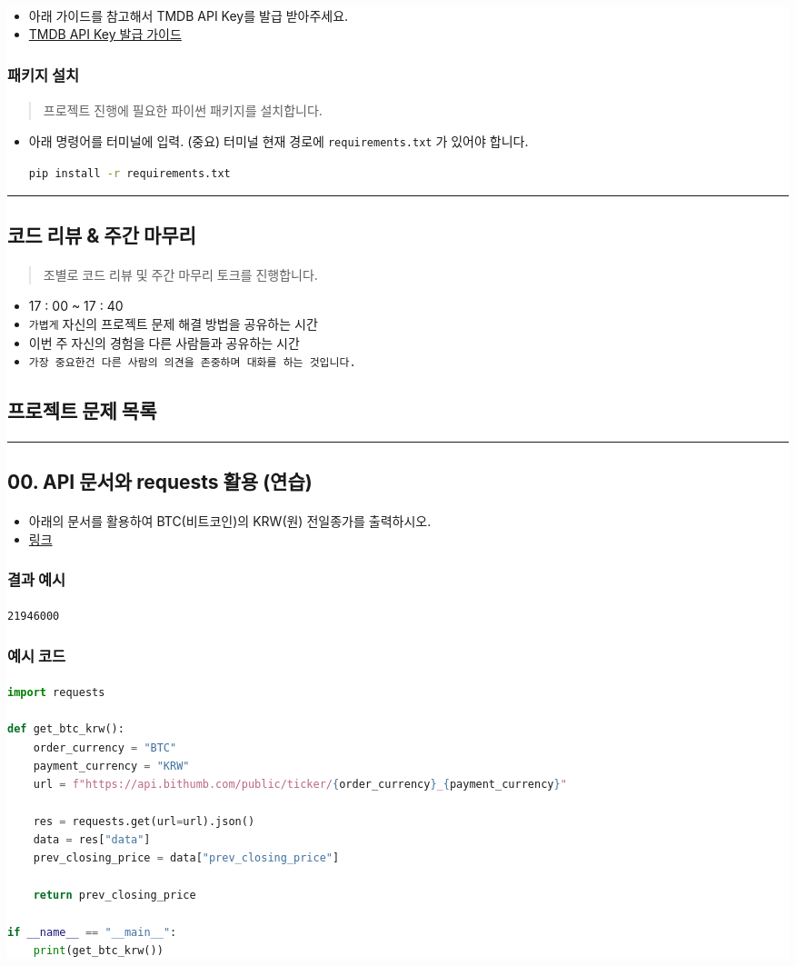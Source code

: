 - 아래 가이드를 참고해서 TMDB API Key를 발급 받아주세요.
- [TMDB API Key 발급 가이드](https://hg-edu.notion.site/TMDB-API-Key-5b16811ad0884124b2c62c76c4a6e01a)

### 패키지 설치

> 프로젝트 진행에 필요한 파이썬 패키지를 설치합니다.

- 아래 명령어를 터미널에 입력. (중요) 터미널 현재 경로에 `requirements.txt` 가 있어야 합니다.
  ```bash
  pip install -r requirements.txt
  ```

---

## 코드 리뷰 & 주간 마무리

> 조별로 코드 리뷰 및 주간 마무리 토크를 진행합니다.

- 17 : 00 ~ 17 : 40
- `가볍게` 자신의 프로젝트 문제 해결 방법을 공유하는 시간
- 이번 주 자신의 경험을 다른 사람들과 공유하는 시간
- `가장 중요한건 다른 사람의 의견을 존중하며 대화를 하는 것입니다.`

## 프로젝트 문제 목록

---

## 00. API 문서와 requests 활용 (연습)

- 아래의 문서를 활용하여 BTC(비트코인)의 KRW(원) 전일종가를 출력하시오.
- [링크](https://apidocs.bithumb.com/reference/%ED%98%84%EC%9E%AC%EA%B0%80-%EC%A0%95%EB%B3%B4-%EC%A1%B0%ED%9A%8C)

### 결과 예시

```
21946000
```

### 예시 코드

```python
import requests

def get_btc_krw():
    order_currency = "BTC"
    payment_currency = "KRW"
    url = f"https://api.bithumb.com/public/ticker/{order_currency}_{payment_currency}"

    res = requests.get(url=url).json()
    data = res["data"]
    prev_closing_price = data["prev_closing_price"]

    return prev_closing_price

if __name__ == "__main__":
    print(get_btc_krw())
```
